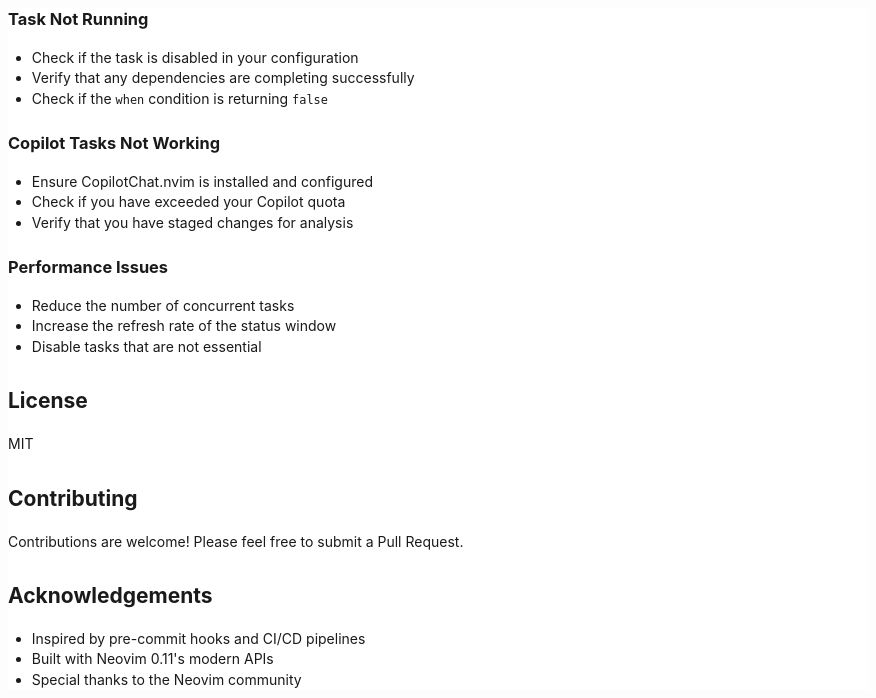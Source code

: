 ### Task Not Running

- Check if the task is disabled in your configuration
- Verify that any dependencies are completing successfully
- Check if the `when` condition is returning `false`

### Copilot Tasks Not Working

- Ensure CopilotChat.nvim is installed and configured
- Check if you have exceeded your Copilot quota
- Verify that you have staged changes for analysis

### Performance Issues

- Reduce the number of concurrent tasks
- Increase the refresh rate of the status window
- Disable tasks that are not essential

## License

MIT

## Contributing

Contributions are welcome! Please feel free to submit a Pull Request.

## Acknowledgements

- Inspired by pre-commit hooks and CI/CD pipelines
- Built with Neovim 0.11's modern APIs
- Special thanks to the Neovim community
